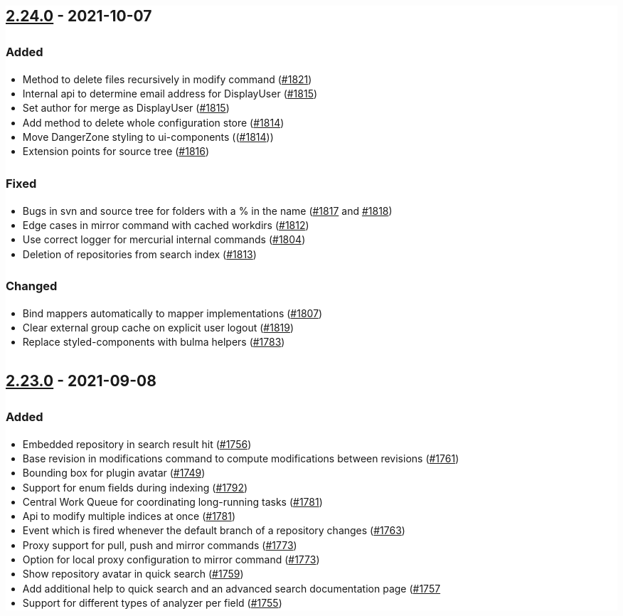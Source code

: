 ## [2.24.0] - 2021-10-07
### Added
- Method to delete files recursively in modify command ([#1821](https://github.com/scm-manager/scm-manager/pull/1821))
- Internal api to determine email address for DisplayUser ([#1815](https://github.com/scm-manager/scm-manager/pull/1815))
- Set author for merge as DisplayUser ([#1815](https://github.com/scm-manager/scm-manager/pull/1815))
- Add method to delete whole configuration store ([#1814](https://github.com/scm-manager/scm-manager/pull/1814))
- Move DangerZone styling to ui-components (([#1814](https://github.com/scm-manager/scm-manager/pull/1814)))
- Extension points for source tree ([#1816](https://github.com/scm-manager/scm-manager/pull/1816))

### Fixed
- Bugs in svn and source tree for folders with a % in the name ([#1817](https://github.com/scm-manager/scm-manager/issues/1817) and [#1818](https://github.com/scm-manager/scm-manager/pull/1818))
- Edge cases in mirror command with cached workdirs ([#1812](https://github.com/scm-manager/scm-manager/pull/1812))
- Use correct logger for mercurial internal commands ([#1804](https://github.com/scm-manager/scm-manager/pull/1804))
- Deletion of repositories from search index ([#1813](https://github.com/scm-manager/scm-manager/pull/1813))

### Changed
- Bind mappers automatically to mapper implementations ([#1807](https://github.com/scm-manager/scm-manager/pull/1807))
- Clear external group cache on explicit user logout ([#1819](https://github.com/scm-manager/scm-manager/pull/1819))
- Replace styled-components with bulma helpers ([#1783](https://github.com/scm-manager/scm-manager/pull/1783))

## [2.23.0] - 2021-09-08
### Added
- Embedded repository in search result hit ([#1756](https://github.com/scm-manager/scm-manager/pull/1756))
- Base revision in modifications command to compute modifications between revisions ([#1761](https://github.com/scm-manager/scm-manager/pull/1761))
- Bounding box for plugin avatar ([#1749](https://github.com/scm-manager/scm-manager/pull/1749))
- Support for enum fields during indexing ([#1792](https://github.com/scm-manager/scm-manager/pull/1792))
- Central Work Queue for coordinating long-running tasks ([#1781](https://github.com/scm-manager/scm-manager/pull/1781))
- Api to modify multiple indices at once ([#1781](https://github.com/scm-manager/scm-manager/pull/1781))
- Event which is fired whenever the default branch of a repository changes ([#1763](https://github.com/scm-manager/scm-manager/pull/1763))
- Proxy support for pull, push and mirror commands ([#1773](https://github.com/scm-manager/scm-manager/pull/1773))
- Option for local proxy configuration to mirror command ([#1773](https://github.com/scm-manager/scm-manager/pull/1773))
- Show repository avatar in quick search ([#1759](https://github.com/scm-manager/scm-manager/issues/1759))
- Add additional help to quick search and an advanced search documentation page ([#1757](https://github.com/scm-manager/scm-manager/pull/1757)
- Support for different types of analyzer per field ([#1755](https://github.com/scm-manager/scm-manager/pull/1755))


[2.0.0-rc1]: https://scm-manager.org/download/2.0.0-rc1
[2.0.0-rc2]: https://scm-manager.org/download/2.0.0-rc2
[2.0.0-rc3]: https://scm-manager.org/download/2.0.0-rc3
[2.0.0-rc4]: https://scm-manager.org/download/2.0.0-rc4
[2.0.0-rc5]: https://scm-manager.org/download/2.0.0-rc5
[2.0.0-rc6]: https://scm-manager.org/download/2.0.0-rc6
[2.0.0-rc7]: https://scm-manager.org/download/2.0.0-rc7
[2.0.0-rc8]: https://scm-manager.org/download/2.0.0-rc8
[2.0.0]: https://scm-manager.org/download/2.0.0
[2.1.0]: https://scm-manager.org/download/2.1.0
[2.1.1]: https://scm-manager.org/download/2.1.1
[2.2.0]: https://scm-manager.org/download/2.2.0
[2.3.0]: https://scm-manager.org/download/2.3.0
[2.3.1]: https://scm-manager.org/download/2.3.1
[2.4.0]: https://scm-manager.org/download/2.4.0
[2.4.1]: https://scm-manager.org/download/2.4.1
[2.5.0]: https://scm-manager.org/download/2.5.0
[2.6.0]: https://scm-manager.org/download/2.6.0
[2.6.1]: https://scm-manager.org/download/2.6.1
[2.6.2]: https://scm-manager.org/download/2.6.2
[2.6.3]: https://scm-manager.org/download/2.6.3
[2.7.0]: https://scm-manager.org/download/2.7.0
[2.7.1]: https://scm-manager.org/download/2.7.1
[2.8.0]: https://scm-manager.org/download/2.8.0
[2.9.0]: https://scm-manager.org/download/2.9.0
[2.9.1]: https://scm-manager.org/download/2.9.1
[2.10.0]: https://scm-manager.org/download/2.10.0
[2.10.1]: https://scm-manager.org/download/2.10.1
[2.11.0]: https://scm-manager.org/download/2.11.0
[2.11.1]: https://scm-manager.org/download/2.11.1
[2.12.0]: https://scm-manager.org/download/2.12.0
[2.13.0]: https://scm-manager.org/download/2.13.0
[2.14.0]: https://scm-manager.org/download/2.14.0
[2.14.1]: https://scm-manager.org/download/2.14.1
[2.15.0]: https://scm-manager.org/download/2.15.0
[2.15.1]: https://scm-manager.org/download/2.15.1
[2.16.0]: https://scm-manager.org/download/2.16.0
[2.17.0]: https://scm-manager.org/download/2.17.0
[2.17.1]: https://scm-manager.org/download/2.17.1
[2.18.0]: https://scm-manager.org/download/2.18.0
[2.19.0]: https://scm-manager.org/download/2.19.0
[2.19.1]: https://scm-manager.org/download/2.19.1
[2.20.0]: https://scm-manager.org/download/2.20.0
[2.21.0]: https://scm-manager.org/download/2.21.0
[2.22.0]: https://scm-manager.org/download/2.22.0
[2.23.0]: https://scm-manager.org/download/2.23.0
[2.24.0]: https://scm-manager.org/download/2.24.0
[2.25.0]: https://scm-manager.org/download/2.25.0
[2.26.0]: https://scm-manager.org/download/2.26.0
[2.26.1]: https://scm-manager.org/download/2.26.1
[2.27.0]: https://scm-manager.org/download/2.27.0
[2.27.1]: https://scm-manager.org/download/2.27.1
[2.27.2]: https://scm-manager.org/download/2.27.2
[2.27.3]: https://scm-manager.org/download/2.27.3
[2.27.4]: https://scm-manager.org/download/2.27.4
[2.28.0]: https://scm-manager.org/download/2.28.0
[2.29.0]: https://scm-manager.org/download/2.29.0
[2.29.1]: https://scm-manager.org/download/2.29.1
[2.30.0]: https://scm-manager.org/download/2.30.0
[2.30.1]: https://scm-manager.org/download/2.30.1
[2.31.0]: https://scm-manager.org/download/2.31.0
[2.31.1]: https://scm-manager.org/download/2.31.1
[2.32.0]: https://scm-manager.org/download/2.32.0
[2.32.1]: https://scm-manager.org/download/2.32.1
[2.32.2]: https://scm-manager.org/download/2.32.2
[2.33.0]: https://scm-manager.org/download/2.33.0
[2.34.0]: https://scm-manager.org/download/2.34.0
[2.35.0]: https://scm-manager.org/download/2.35.0
[2.36.0]: https://scm-manager.org/download/2.36.0
[2.36.1]: https://scm-manager.org/download/2.36.1
[2.37.0]: https://scm-manager.org/download/2.37.0
[2.37.1]: https://scm-manager.org/download/2.37.1
[2.37.2]: https://scm-manager.org/download/2.37.2
[2.38.0]: https://scm-manager.org/download/2.38.0
[2.38.1]: https://scm-manager.org/download/2.38.1
[2.39.0]: https://scm-manager.org/download/2.39.0
[2.39.1]: https://scm-manager.org/download/2.39.1
[2.40.0]: https://scm-manager.org/download/2.40.0
[2.40.1]: https://scm-manager.org/download/2.40.1
[2.41.0]: https://scm-manager.org/download/2.41.0
[2.41.1]: https://scm-manager.org/download/2.41.1
[2.42.0]: https://scm-manager.org/download/2.42.0
[2.42.1]: https://scm-manager.org/download/2.42.1
[2.42.2]: https://scm-manager.org/download/2.42.2
[2.42.3]: https://scm-manager.org/download/2.42.3
[2.43.0]: https://scm-manager.org/download/2.43.0
[2.43.1]: https://scm-manager.org/download/2.43.1
[2.44.0]: https://scm-manager.org/download/2.44.0
[2.44.1]: https://scm-manager.org/download/2.44.1
[2.44.2]: https://scm-manager.org/download/2.44.2
[2.45.0]: https://scm-manager.org/download/2.45.0
[2.45.1]: https://scm-manager.org/download/2.45.1
[2.46.0]: https://scm-manager.org/download/2.46.0